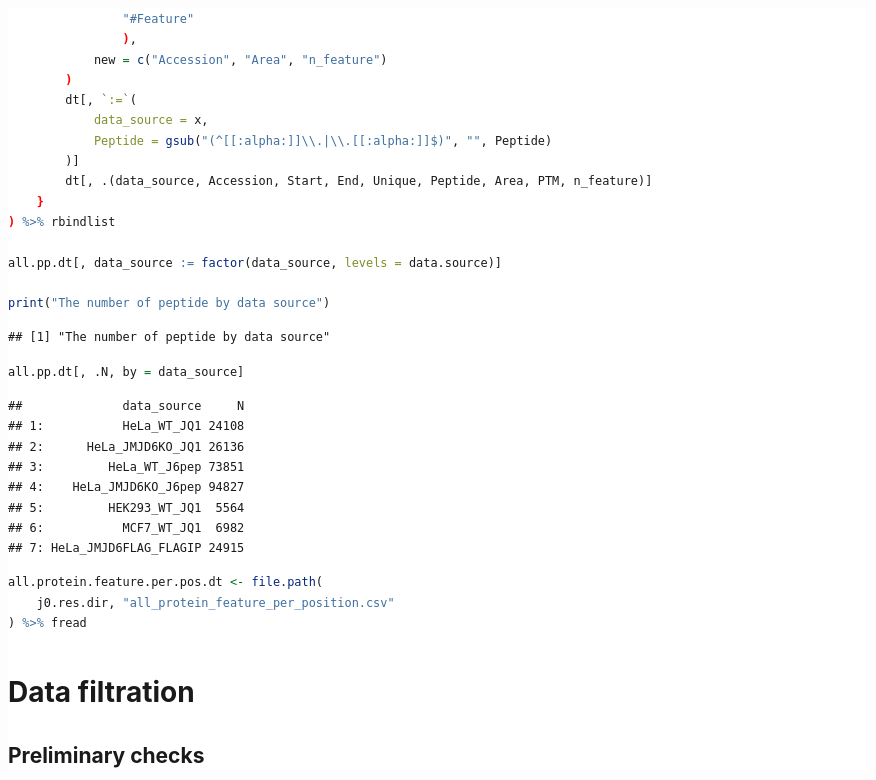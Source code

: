``` r
                "#Feature"
                ),
            new = c("Accession", "Area", "n_feature")
        )
        dt[, `:=`(
            data_source = x,
            Peptide = gsub("(^[[:alpha:]]\\.|\\.[[:alpha:]]$)", "", Peptide)
        )]
        dt[, .(data_source, Accession, Start, End, Unique, Peptide, Area, PTM, n_feature)]
    }
) %>% rbindlist

all.pp.dt[, data_source := factor(data_source, levels = data.source)]

print("The number of peptide by data source")
```

    ## [1] "The number of peptide by data source"

``` r
all.pp.dt[, .N, by = data_source]
```

    ##              data_source     N
    ## 1:           HeLa_WT_JQ1 24108
    ## 2:      HeLa_JMJD6KO_JQ1 26136
    ## 3:         HeLa_WT_J6pep 73851
    ## 4:    HeLa_JMJD6KO_J6pep 94827
    ## 5:         HEK293_WT_JQ1  5564
    ## 6:           MCF7_WT_JQ1  6982
    ## 7: HeLa_JMJD6FLAG_FLAGIP 24915

``` r
all.protein.feature.per.pos.dt <- file.path(
    j0.res.dir, "all_protein_feature_per_position.csv"
) %>% fread
```

# Data filtration

## Preliminary checks
